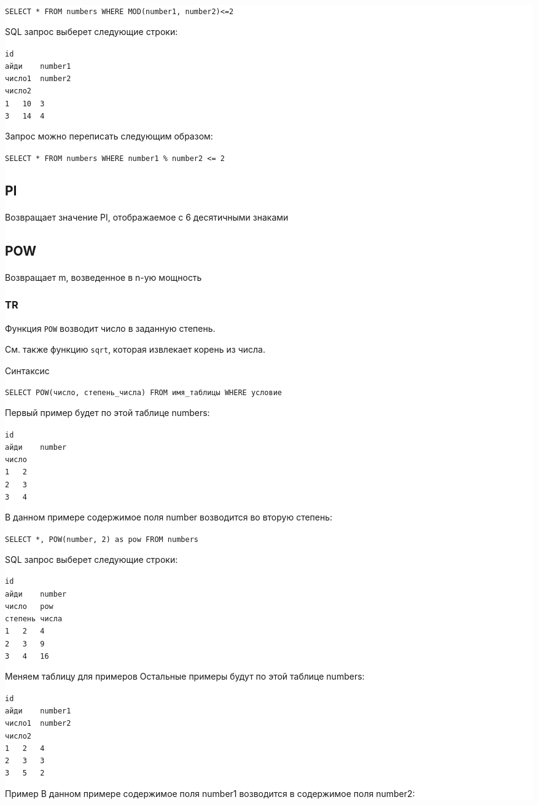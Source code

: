     SELECT * FROM numbers WHERE MOD(number1, number2)<=2
SQL запрос выберет следующие строки:

    id
    айди	number1
    число1	number2
    число2
    1	10	3
    3	14	4
Запрос можно переписать следующим образом:

    SELECT * FROM numbers WHERE number1 % number2 <= 2
## PI
Возвращает значение PI, отображаемое с 6 десятичными знаками
## POW
Возвращает m, возведенное в n-ую мощность
### TR
Функция `POW` возводит число в заданную степень.

См. также функцию `sqrt`, которая извлекает корень из числа.

Синтаксис

    SELECT POW(число, степень_числа) FROM имя_таблицы WHERE условие

Первый пример будет по этой таблице numbers:

    id
    айди	number
    число
    1	2
    2	3
    3	4

В данном примере содержимое поля number возводится во вторую степень:

    SELECT *, POW(number, 2) as pow FROM numbers
SQL запрос выберет следующие строки:

    id
    айди	number
    число	pow
    степень числа
    1	2	4
    2	3	9
    3	4	16
Меняем таблицу для примеров
Остальные примеры будут по этой таблице numbers:

    id
    айди	number1
    число1	number2
    число2
    1	2	4
    2	3	3
    3	5	2
Пример 
В данном примере содержимое поля number1 возводится в содержимое поля number2:
